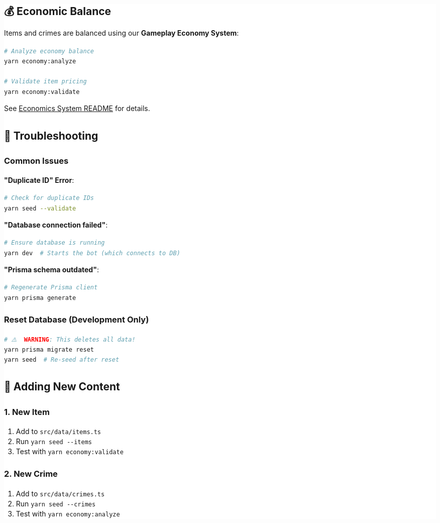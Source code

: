 ## 💰 Economic Balance

Items and crimes are balanced using our **Gameplay Economy System**:

```bash
# Analyze economy balance
yarn economy:analyze

# Validate item pricing
yarn economy:validate
```

See [Economics System README](./ECONOMICS.md) for details.

## 🚨 Troubleshooting

### Common Issues

**"Duplicate ID" Error**:
```bash
# Check for duplicate IDs
yarn seed --validate
```

**"Database connection failed"**:
```bash
# Ensure database is running
yarn dev  # Starts the bot (which connects to DB)
```

**"Prisma schema outdated"**:
```bash
# Regenerate Prisma client
yarn prisma generate
```

### Reset Database (Development Only)
```bash
# ⚠️  WARNING: This deletes all data!
yarn prisma migrate reset
yarn seed  # Re-seed after reset
```

## 📝 Adding New Content

### 1. New Item
1. Add to `src/data/items.ts`
2. Run `yarn seed --items`
3. Test with `yarn economy:validate`

### 2. New Crime
1. Add to `src/data/crimes.ts`  
2. Run `yarn seed --crimes`
3. Test with `yarn economy:analyze`
